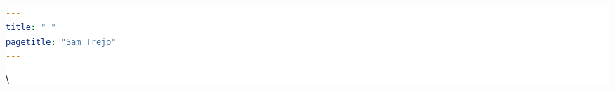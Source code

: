 ```yaml
---
title: " "
pagetitle: "Sam Trejo"
---
```


<style>
.column-left{
  float: left;
  width: 28%;
  text-align: left;
}
.column-center{
  display: inline-block;
  width: 12%;
  text-align: left;
}
.column-right{
  float: right;
  width: 60%;
  text-align: left;

}
</style>

\



<div class="column-left">
